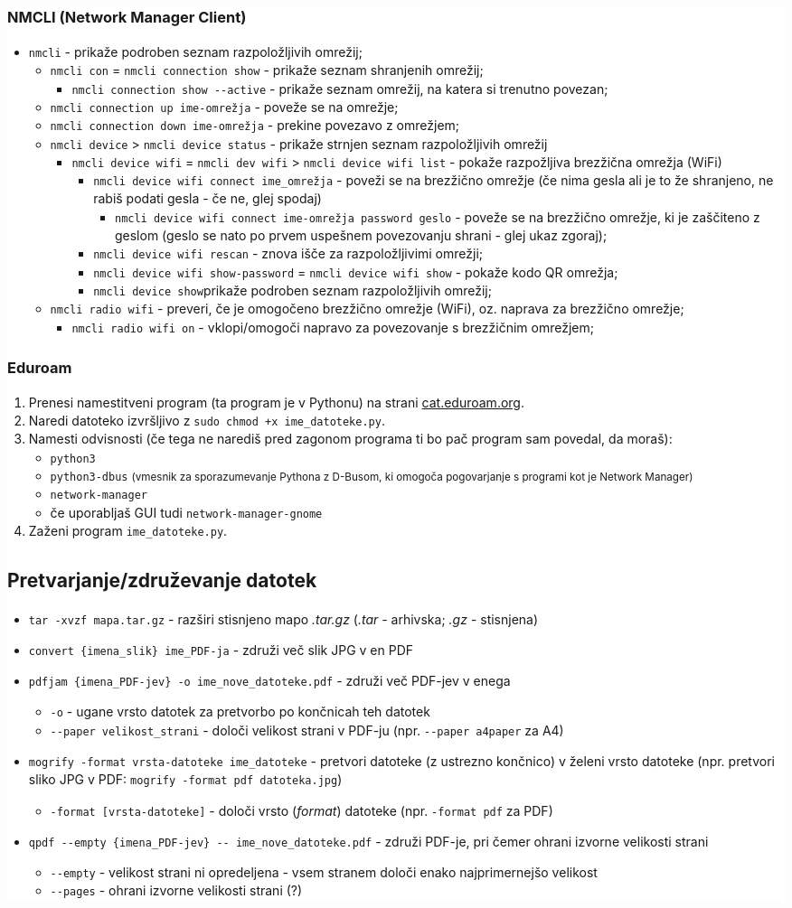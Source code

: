 ### NMCLI (Network Manager Client)

- `nmcli` - prikaže podroben seznam razpoložljivih omrežij;
    - `nmcli con` = `nmcli connection show` - prikaže seznam shranjenih omrežij;
        - `nmcli connection show --active` - prikaže seznam omrežij, na katera si trenutno povezan;
    - `nmcli connection up ime-omrežja` - poveže se na omrežje;
    - `nmcli connection down ime-omrežja` - prekine povezavo z omrežjem;
    - `nmcli device` > `nmcli device status` - prikaže strnjen seznam razpoložljivih omrežij
        - `nmcli device wifi` = `nmcli dev wifi` > `nmcli device wifi list` - pokaže razpožljiva brezžična omrežja (WiFi)
            - `nmcli device wifi connect ime_omrežja` - poveži se na brezžično omrežje (če nima gesla ali je to že shranjeno, ne rabiš podati gesla - če ne, glej spodaj)
                - `nmcli device wifi connect ime-omrežja password geslo` - poveže se na brezžično omrežje, ki je zaščiteno z geslom (geslo se nato po prvem uspešnem povezovanju shrani - glej ukaz zgoraj);
            - `nmcli device wifi rescan` - znova išče za razpoložljivimi omrežji;
            - `nmcli device wifi show-password` = `nmcli device wifi show`  - pokaže kodo QR omrežja;
            - `nmcli device show`prikaže podroben seznam razpoložljivih omrežij;
    - `nmcli radio wifi` - preveri, če je omogočeno brezžično omrežje (WiFi), oz. naprava za brezžično omrežje;
        - `nmcli radio wifi on` - vklopi/omogoči napravo za povezovanje s brezžičnim omrežjem;

### Eduroam

1. Prenesi namestitveni program (ta program je v Pythonu) na strani [cat.eduroam.org](https://cat.eduroam.org/).
2. Naredi datoteko izvršljivo z `sudo chmod +x ime_datoteke.py`.
3. Namesti odvisnosti (če tega ne narediš pred zagonom programa ti bo pač program sam povedal, da moraš):
    - `python3`
    - `python3-dbus` <small>(vmesnik za sporazumevanje Pythona z D-Busom, ki omogoča pogovarjanje s programi kot je Network Manager)</small>
    - `network-manager`
    - če uporabljaš GUI tudi `network-manager-gnome`
4. Zaženi program `ime_datoteke.py`.

## Pretvarjanje/združevanje datotek

- `tar -xvzf mapa.tar.gz` - razširi stisnjeno mapo *.tar.gz* (*.tar* - arhivska; *.gz* - stisnjena)
- `convert {imena_slik} ime_PDF-ja` - združi več slik JPG v en PDF

- `pdfjam {imena_PDF-jev} -o ime_nove_datoteke.pdf` -  združi več PDF-jev v enega
    - `-o` - ugane vrsto datotek za pretvorbo po končnicah teh datotek
    - `--paper velikost_strani` -  določi velikost strani v PDF-ju (npr. `--paper a4paper` za A4)

- `mogrify -format vrsta-datoteke ime_datoteke` -  pretvori datoteke (z ustrezno končnico) v želeni vrsto datoteke (npr. pretvori sliko JPG v PDF: `mogrify -format pdf datoteka.jpg`)
    - `-format [vrsta-datoteke]` -  določi vrsto (*format*) datoteke (npr. `-format pdf` za PDF)

- `qpdf --empty {imena_PDF-jev} -- ime_nove_datoteke.pdf` -  združi PDF-je, pri čemer ohrani izvorne velikosti strani
    - `--empty` -  velikost strani ni opredeljena - vsem stranem določi enako najprimernejšo velikost
    - `--pages` - ohrani izvorne velikosti strani (?)
